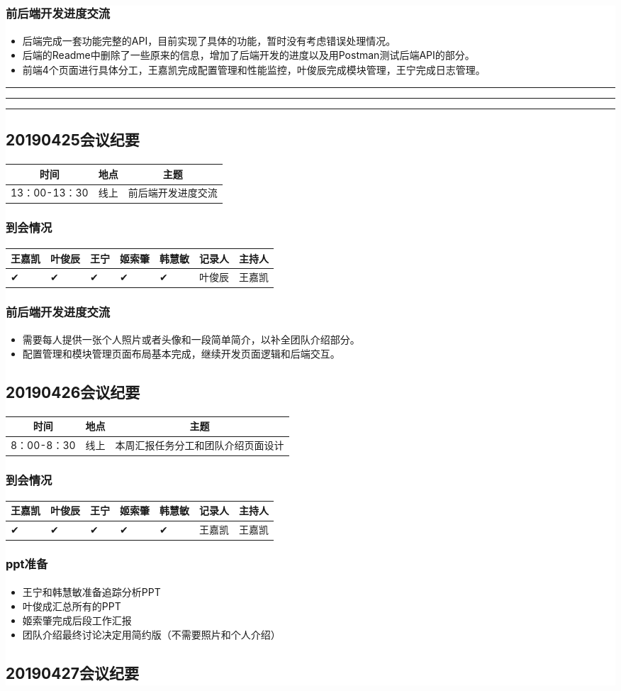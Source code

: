 ### 前后端开发进度交流
+ 后端完成一套功能完整的API，目前实现了具体的功能，暂时没有考虑错误处理情况。
+ 后端的Readme中删除了一些原来的信息，增加了后端开发的进度以及用Postman测试后端API的部分。
+ 前端4个页面进行具体分工，王嘉凯完成配置管理和性能监控，叶俊辰完成模块管理，王宁完成日志管理。

---
---
---


## 20190425会议纪要


|时间|地点|主题|
|---|---|---|
|13：00-13：30|线上|前后端开发进度交流|

### 到会情况

|王嘉凯|叶俊辰|王宁|姬索肇|韩慧敏|记录人|主持人|
|---|---|---|---|---|---|---|
|✔|✔|✔|✔|✔|叶俊辰|王嘉凯|

### 前后端开发进度交流
+ 需要每人提供一张个人照片或者头像和一段简单简介，以补全团队介绍部分。
+ 配置管理和模块管理页面布局基本完成，继续开发页面逻辑和后端交互。

## 20190426会议纪要


|时间|地点|主题|
|---|---|---|
|8：00-8：30|线上|本周汇报任务分工和团队介绍页面设计|

### 到会情况

|王嘉凯|叶俊辰|王宁|姬索肇|韩慧敏|记录人|主持人|
|---|---|---|---|---|---|---|
|✔|✔|✔|✔|✔|王嘉凯|王嘉凯|

### ppt准备
+ 王宁和韩慧敏准备追踪分析PPT
+ 叶俊成汇总所有的PPT
+ 姬索肇完成后段工作汇报
+ 团队介绍最终讨论决定用简约版（不需要照片和个人介绍）

## 20190427会议纪要
